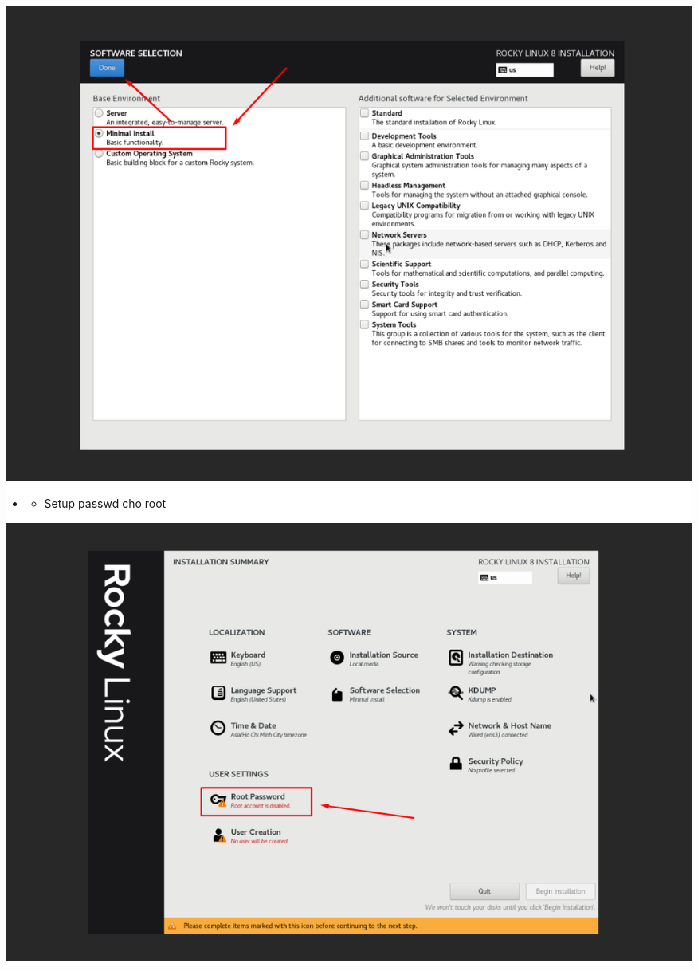 <img src = "Images/Rocky-Linux/20.png">

- - Setup passwd cho root

<img src = "Images/Rocky-Linux/22.png">
